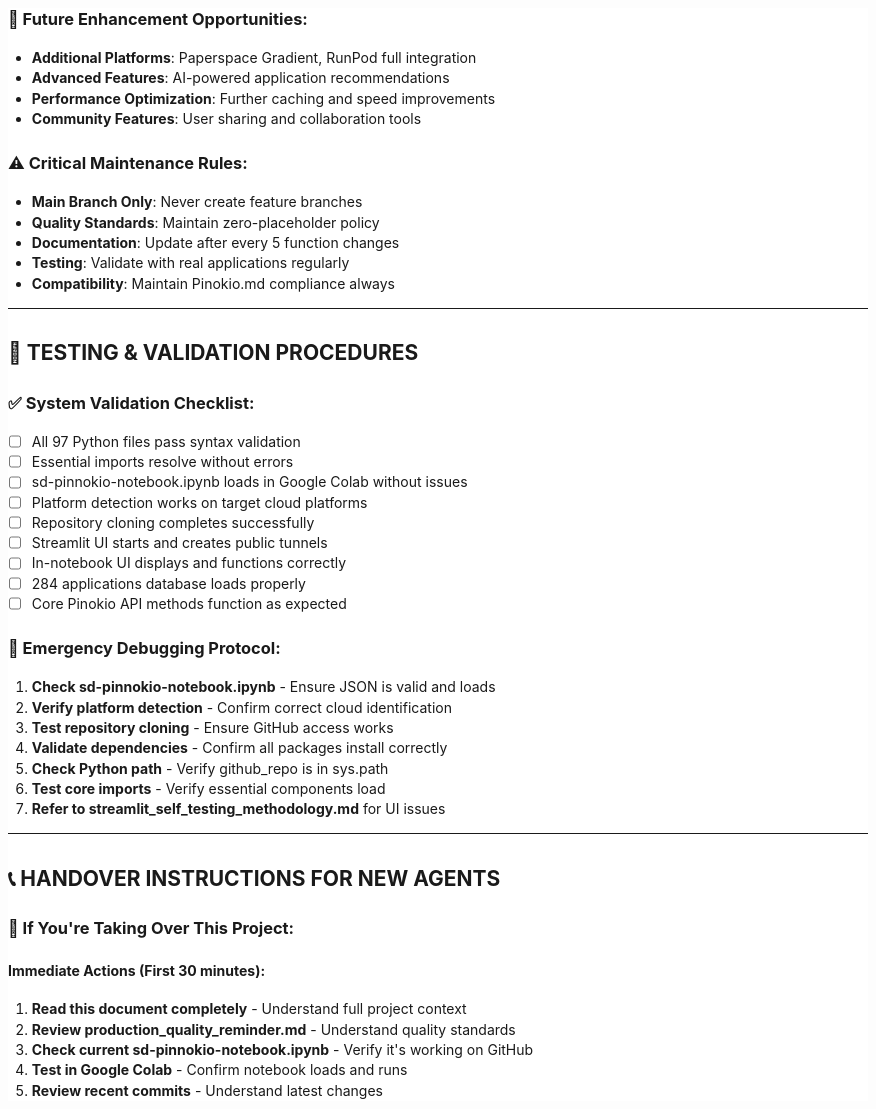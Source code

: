 ### **🚀 Future Enhancement Opportunities:**
- **Additional Platforms**: Paperspace Gradient, RunPod full integration
- **Advanced Features**: AI-powered application recommendations
- **Performance Optimization**: Further caching and speed improvements
- **Community Features**: User sharing and collaboration tools

### **⚠️ Critical Maintenance Rules:**
- **Main Branch Only**: Never create feature branches
- **Quality Standards**: Maintain zero-placeholder policy
- **Documentation**: Update after every 5 function changes
- **Testing**: Validate with real applications regularly
- **Compatibility**: Maintain Pinokio.md compliance always

---

## 🧪 **TESTING & VALIDATION PROCEDURES**

### **✅ System Validation Checklist:**
- [ ] All 97 Python files pass syntax validation
- [ ] Essential imports resolve without errors
- [ ] sd-pinnokio-notebook.ipynb loads in Google Colab without issues
- [ ] Platform detection works on target cloud platforms
- [ ] Repository cloning completes successfully
- [ ] Streamlit UI starts and creates public tunnels
- [ ] In-notebook UI displays and functions correctly
- [ ] 284 applications database loads properly
- [ ] Core Pinokio API methods function as expected

### **🔧 Emergency Debugging Protocol:**
1. **Check sd-pinnokio-notebook.ipynb** - Ensure JSON is valid and loads
2. **Verify platform detection** - Confirm correct cloud identification
3. **Test repository cloning** - Ensure GitHub access works
4. **Validate dependencies** - Confirm all packages install correctly
5. **Check Python path** - Verify github_repo is in sys.path
6. **Test core imports** - Verify essential components load
7. **Refer to streamlit_self_testing_methodology.md** for UI issues

---

## 📞 **HANDOVER INSTRUCTIONS FOR NEW AGENTS**

### **🎯 If You're Taking Over This Project:**

#### **Immediate Actions (First 30 minutes):**
1. **Read this document completely** - Understand full project context
2. **Review production_quality_reminder.md** - Understand quality standards
3. **Check current sd-pinnokio-notebook.ipynb** - Verify it's working on GitHub
4. **Test in Google Colab** - Confirm notebook loads and runs
5. **Review recent commits** - Understand latest changes
